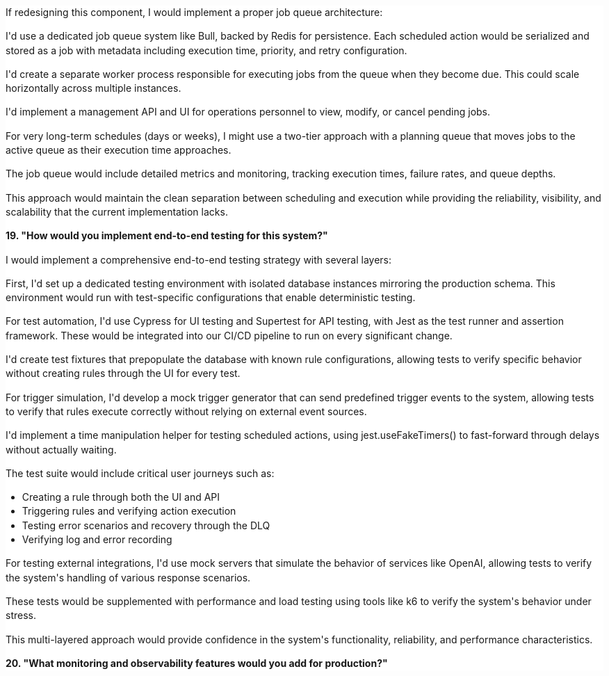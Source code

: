 If redesigning this component, I would implement a proper job queue architecture:

I'd use a dedicated job queue system like Bull, backed by Redis for persistence. Each scheduled action would be serialized and stored as a job with metadata including execution time, priority, and retry configuration.

I'd create a separate worker process responsible for executing jobs from the queue when they become due. This could scale horizontally across multiple instances.

I'd implement a management API and UI for operations personnel to view, modify, or cancel pending jobs.

For very long-term schedules (days or weeks), I might use a two-tier approach with a planning queue that moves jobs to the active queue as their execution time approaches.

The job queue would include detailed metrics and monitoring, tracking execution times, failure rates, and queue depths.

This approach would maintain the clean separation between scheduling and execution while providing the reliability, visibility, and scalability that the current implementation lacks.

**19. "How would you implement end-to-end testing for this system?"**

I would implement a comprehensive end-to-end testing strategy with several layers:

First, I'd set up a dedicated testing environment with isolated database instances mirroring the production schema. This environment would run with test-specific configurations that enable deterministic testing.

For test automation, I'd use Cypress for UI testing and Supertest for API testing, with Jest as the test runner and assertion framework. These would be integrated into our CI/CD pipeline to run on every significant change.

I'd create test fixtures that prepopulate the database with known rule configurations, allowing tests to verify specific behavior without creating rules through the UI for every test.

For trigger simulation, I'd develop a mock trigger generator that can send predefined trigger events to the system, allowing tests to verify that rules execute correctly without relying on external event sources.

I'd implement a time manipulation helper for testing scheduled actions, using jest.useFakeTimers() to fast-forward through delays without actually waiting.

The test suite would include critical user journeys such as:
- Creating a rule through both the UI and API
- Triggering rules and verifying action execution
- Testing error scenarios and recovery through the DLQ
- Verifying log and error recording

For testing external integrations, I'd use mock servers that simulate the behavior of services like OpenAI, allowing tests to verify the system's handling of various response scenarios.

These tests would be supplemented with performance and load testing using tools like k6 to verify the system's behavior under stress.

This multi-layered approach would provide confidence in the system's functionality, reliability, and performance characteristics.

**20. "What monitoring and observability features would you add for production?"**
